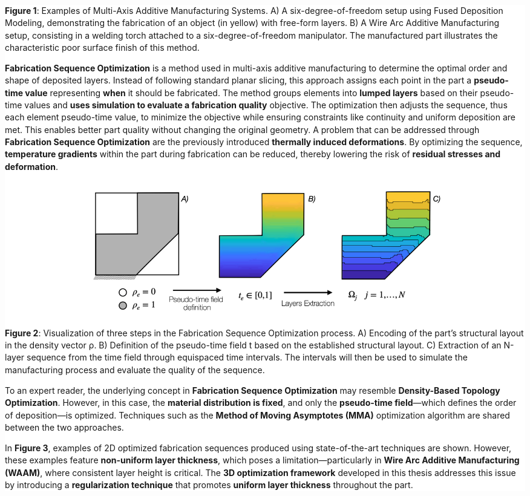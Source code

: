 **Figure 1**: Examples of Multi-Axis Additive Manufacturing Systems. A) A six-degree-of-freedom setup using Fused Deposition Modeling, demonstrating the fabrication of an object (in yellow) with free-form layers. B) A Wire Arc Additive Manufacturing setup, consisting in a welding torch attached to a six-degree-of-freedom manipulator. The manufactured part illustrates the characteristic poor surface finish of this method.

**Fabrication Sequence Optimization** is a method used in multi-axis additive manufacturing to determine the optimal order and shape of deposited layers. Instead of following standard planar slicing, this approach assigns each point in the part a **pseudo-time value** representing **when** it should be fabricated. The method groups elements into **lumped layers** based on their pseudo-time values and **uses simulation to evaluate a fabrication quality** objective. The optimization then adjusts the sequence, thus each element pseudo-time value, to minimize the objective while ensuring constraints like continuity and uniform deposition are met. This enables better part quality without changing the original geometry. A problem that can be addressed through **Fabrication Sequence Optimization** are the previously introduced **thermally induced deformations**. By optimizing the sequence, **temperature gradients** within the part during fabrication can be reduced, thereby lowering the risk of **residual stresses and deformation**.

<p align="center">
  <img src="/img/projects/project_assets_thesis/thesis_fig_2.png" alt="Fabrication Sequence Optimization overview" style="max-width:70%; height:auto;">
</p>

**Figure 2**: Visualization of three steps in the Fabrication Sequence Optimization process. A) Encoding of the part’s structural layout in the density vector ρ. B) Definition of the pseudo-time field t based on the established structural layout. C) Extraction of an N-layer sequence from the time field through equispaced time intervals. The intervals will then be used to simulate the manufacturing process and evaluate the quality of the sequence.

To an expert reader, the underlying concept in **Fabrication Sequence Optimization** may resemble **Density-Based Topology Optimization**. However, in this case, the **material distribution is fixed**, and only the **pseudo-time field**—which defines the order of deposition—is optimized. Techniques such as the **Method of Moving Asymptotes (MMA)** optimization algorithm are shared between the two approaches.

In **Figure 3**, examples of 2D optimized fabrication sequences produced using state-of-the-art techniques are shown. However, these examples feature **non-uniform layer thickness**, which poses a limitation—particularly in **Wire Arc Additive Manufacturing (WAAM)**, where consistent layer height is critical. The **3D optimization framework** developed in this thesis addresses this issue by introducing a **regularization technique** that promotes **uniform layer thickness** throughout the part.
